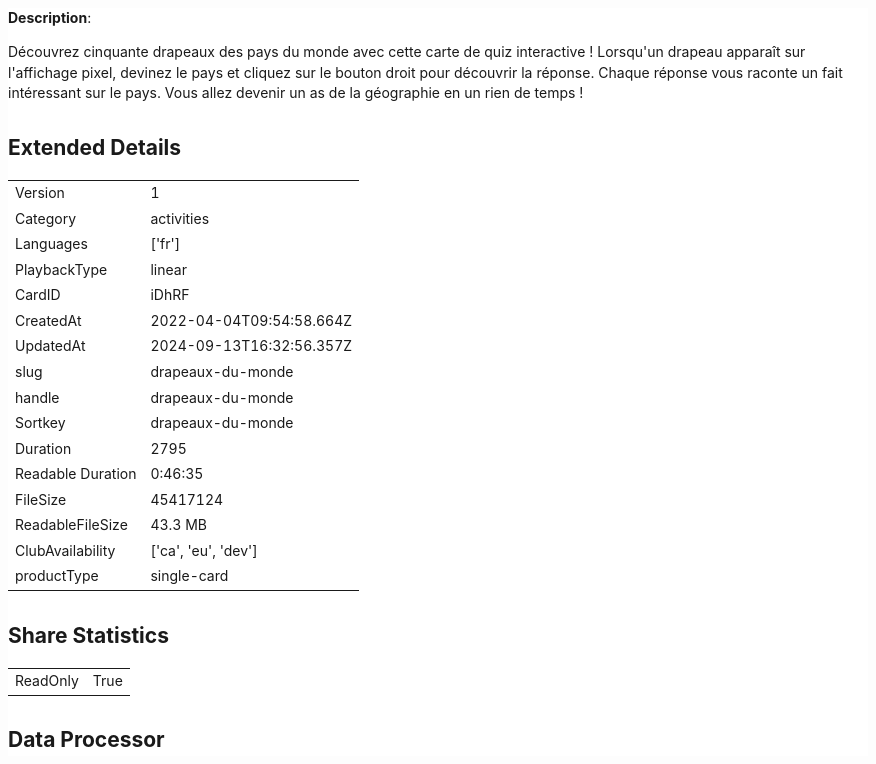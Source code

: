 **Description**:

Découvrez cinquante drapeaux des pays du monde avec cette carte de quiz interactive ! Lorsqu'un drapeau apparaît sur l'affichage pixel, devinez le pays et cliquez sur le bouton droit pour découvrir la réponse. Chaque réponse vous raconte un fait intéressant sur le pays. Vous allez devenir un as de la géographie en un rien de temps !


## Extended Details

|  |  |
| - | - |
| Version | 1 |
| Category | activities |
| Languages | ['fr'] |
| PlaybackType | linear |
| CardID | iDhRF |
| CreatedAt | 2022-04-04T09:54:58.664Z |
| UpdatedAt | 2024-09-13T16:32:56.357Z |
| slug | drapeaux-du-monde |
| handle | drapeaux-du-monde |
| Sortkey | drapeaux-du-monde |
| Duration | 2795 |
| Readable Duration | 0:46:35 |
| FileSize | 45417124 |
| ReadableFileSize | 43.3 MB |
| ClubAvailability | ['ca', 'eu', 'dev'] |
| productType | single-card |


## Share Statistics

|  |  |
| - | - |
| ReadOnly | True |


## Data Processor
